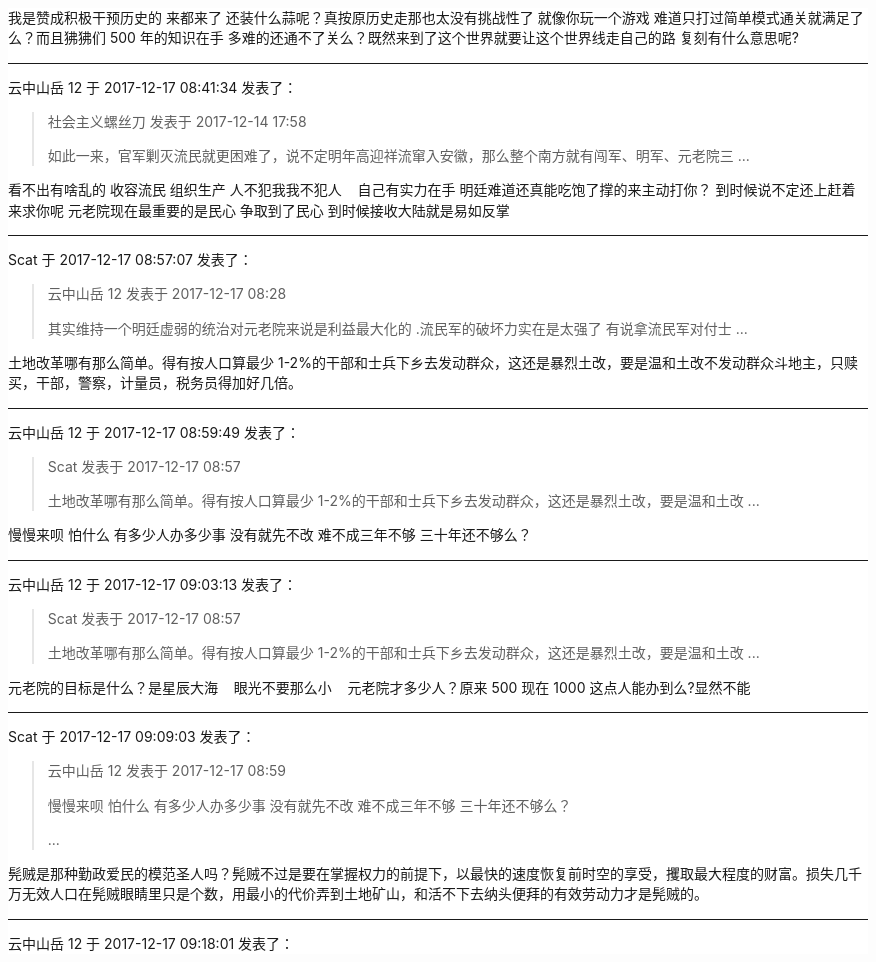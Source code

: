 我是赞成积极干预历史的 来都来了 还装什么蒜呢？真按原历史走那也太没有挑战性了 就像你玩一个游戏 难道只打过简单模式通关就满足了么？而且狒狒们 500 年的知识在手 多难的还通不了关么？既然来到了这个世界就要让这个世界线走自己的路 复刻有什么意思呢?

---

云中山岳 12 于 2017-12-17 08:41:34 发表了：

> 社会主义螺丝刀 发表于 2017-12-14 17:58
>
> 如此一来，官军剿灭流民就更困难了，说不定明年高迎祥流窜入安徽，那么整个南方就有闯军、明军、元老院三 ...

看不出有啥乱的 收容流民 组织生产 人不犯我我不犯人    自己有实力在手 明廷难道还真能吃饱了撑的来主动打你？ 到时候说不定还上赶着来求你呢 元老院现在最重要的是民心 争取到了民心 到时候接收大陆就是易如反掌

---

Scat 于 2017-12-17 08:57:07 发表了：

> 云中山岳 12 发表于 2017-12-17 08:28
>
> 其实维持一个明廷虚弱的统治对元老院来说是利益最大化的 .流民军的破坏力实在是太强了 有说拿流民军对付士 ...

土地改革哪有那么简单。得有按人口算最少 1-2%的干部和士兵下乡去发动群众，这还是暴烈土改，要是温和土改不发动群众斗地主，只赎买，干部，警察，计量员，税务员得加好几倍。

---

云中山岳 12 于 2017-12-17 08:59:49 发表了：

> Scat 发表于 2017-12-17 08:57
>
> 土地改革哪有那么简单。得有按人口算最少 1-2%的干部和士兵下乡去发动群众，这还是暴烈土改，要是温和土改 ...

慢慢来呗 怕什么 有多少人办多少事 没有就先不改 难不成三年不够 三十年还不够么？

---

云中山岳 12 于 2017-12-17 09:03:13 发表了：

> Scat 发表于 2017-12-17 08:57
>
> 土地改革哪有那么简单。得有按人口算最少 1-2%的干部和士兵下乡去发动群众，这还是暴烈土改，要是温和土改 ...

元老院的目标是什么？是星辰大海    眼光不要那么小    元老院才多少人？原来 500 现在 1000 这点人能办到么?显然不能

---

Scat 于 2017-12-17 09:09:03 发表了：

> 云中山岳 12 发表于 2017-12-17 08:59
>
> 慢慢来呗 怕什么 有多少人办多少事 没有就先不改 难不成三年不够 三十年还不够么？
>
> ...

髡贼是那种勤政爱民的模范圣人吗？髡贼不过是要在掌握权力的前提下，以最快的速度恢复前时空的享受，攫取最大程度的财富。损失几千万无效人口在髡贼眼睛里只是个数，用最小的代价弄到土地矿山，和活不下去纳头便拜的有效劳动力才是髡贼的。

---

云中山岳 12 于 2017-12-17 09:18:01 发表了：
